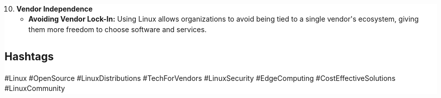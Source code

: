 10. **Vendor Independence**
	- **Avoiding Vendor Lock-In:** Using Linux allows organizations to avoid being tied to a single vendor's ecosystem, giving them more freedom to choose software and services.

## Hashtags 
#Linux
#OpenSource
#LinuxDistributions
#TechForVendors
#LinuxSecurity
#EdgeComputing
#CostEffectiveSolutions
#LinuxCommunity